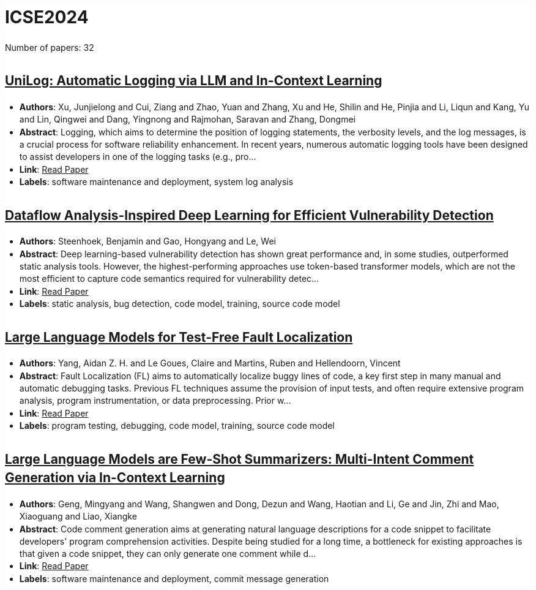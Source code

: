 # ICSE2024

Number of papers: 32

## [UniLog: Automatic Logging via LLM and In-Context Learning](paper_1.md)
- **Authors**: Xu, Junjielong and Cui, Ziang and Zhao, Yuan and Zhang, Xu and He, Shilin and He, Pinjia and Li, Liqun and Kang, Yu and Lin, Qingwei and Dang, Yingnong and Rajmohan, Saravan and Zhang, Dongmei
- **Abstract**: Logging, which aims to determine the position of logging statements, the verbosity levels, and the log messages, is a crucial process for software reliability enhancement. In recent years, numerous automatic logging tools have been designed to assist developers in one of the logging tasks (e.g., pro...
- **Link**: [Read Paper](https://doi.org/10.1145/3597503.3623326)
- **Labels**: software maintenance and deployment, system log analysis

## [Dataflow Analysis-Inspired Deep Learning for Efficient Vulnerability Detection](paper_2.md)
- **Authors**: Steenhoek, Benjamin and Gao, Hongyang and Le, Wei
- **Abstract**: Deep learning-based vulnerability detection has shown great performance and, in some studies, outperformed static analysis tools. However, the highest-performing approaches use token-based transformer models, which are not the most efficient to capture code semantics required for vulnerability detec...
- **Link**: [Read Paper](https://doi.org/10.1145/3597503.3623345)
- **Labels**: static analysis, bug detection, code model, training, source code model

## [Large Language Models for Test-Free Fault Localization](paper_3.md)
- **Authors**: Yang, Aidan Z. H. and Le Goues, Claire and Martins, Ruben and Hellendoorn, Vincent
- **Abstract**: Fault Localization (FL) aims to automatically localize buggy lines of code, a key first step in many manual and automatic debugging tasks. Previous FL techniques assume the provision of input tests, and often require extensive program analysis, program instrumentation, or data preprocessing. Prior w...
- **Link**: [Read Paper](https://doi.org/10.1145/3597503.3623342)
- **Labels**: program testing, debugging, code model, training, source code model

## [Large Language Models are Few-Shot Summarizers: Multi-Intent Comment Generation via In-Context Learning](paper_4.md)
- **Authors**: Geng, Mingyang and Wang, Shangwen and Dong, Dezun and Wang, Haotian and Li, Ge and Jin, Zhi and Mao, Xiaoguang and Liao, Xiangke
- **Abstract**: Code comment generation aims at generating natural language descriptions for a code snippet to facilitate developers' program comprehension activities. Despite being studied for a long time, a bottleneck for existing approaches is that given a code snippet, they can only generate one comment while d...
- **Link**: [Read Paper](https://doi.org/10.1145/3597503.3608134)
- **Labels**: software maintenance and deployment, commit message generation
